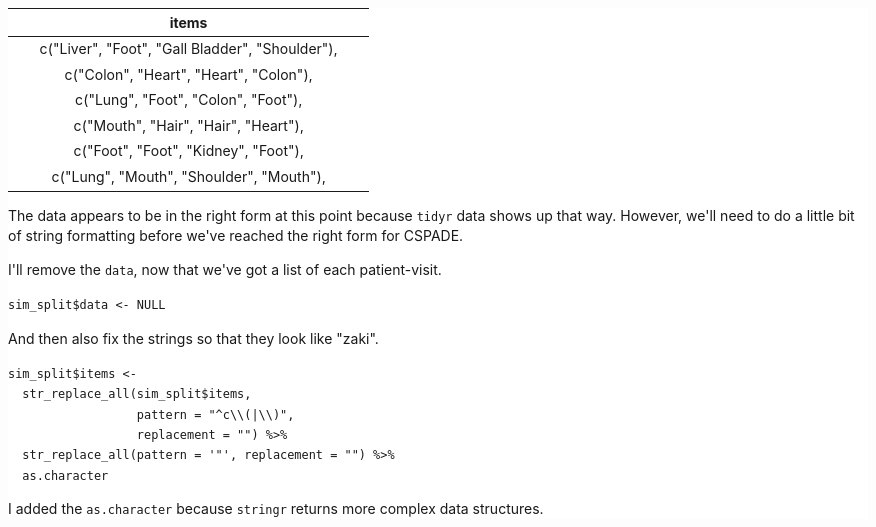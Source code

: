 <table style="width:42%;">
<colgroup>
<col width="41%" />
</colgroup>
<thead>
<tr class="header">
<th align="center">items</th>
</tr>
</thead>
<tbody>
<tr class="odd">
<td align="center">c(&quot;Liver&quot;, &quot;Foot&quot;, &quot;Gall Bladder&quot;, &quot;Shoulder&quot;),</td>
</tr>
<tr class="even">
<td align="center">c(&quot;Colon&quot;, &quot;Heart&quot;, &quot;Heart&quot;, &quot;Colon&quot;),</td>
</tr>
<tr class="odd">
<td align="center">c(&quot;Lung&quot;, &quot;Foot&quot;, &quot;Colon&quot;, &quot;Foot&quot;),</td>
</tr>
<tr class="even">
<td align="center">c(&quot;Mouth&quot;, &quot;Hair&quot;, &quot;Hair&quot;, &quot;Heart&quot;),</td>
</tr>
<tr class="odd">
<td align="center">c(&quot;Foot&quot;, &quot;Foot&quot;, &quot;Kidney&quot;, &quot;Foot&quot;),</td>
</tr>
<tr class="even">
<td align="center">c(&quot;Lung&quot;, &quot;Mouth&quot;, &quot;Shoulder&quot;, &quot;Mouth&quot;),</td>
</tr>
</tbody>
</table>

The data appears to be in the right form at this point because `tidyr`
data shows up that way. However, we'll need to do a little bit of string
formatting before we've reached the right form for CSPADE.

I'll remove the `data`, now that we've got a list of each patient-visit.

    sim_split$data <- NULL

And then also fix the strings so that they look like "zaki".

    sim_split$items <- 
      str_replace_all(sim_split$items, 
                      pattern = "^c\\(|\\)", 
                      replacement = "") %>% 
      str_replace_all(pattern = '"', replacement = "") %>% 
      as.character

I added the `as.character` because `stringr` returns more complex data
structures.
